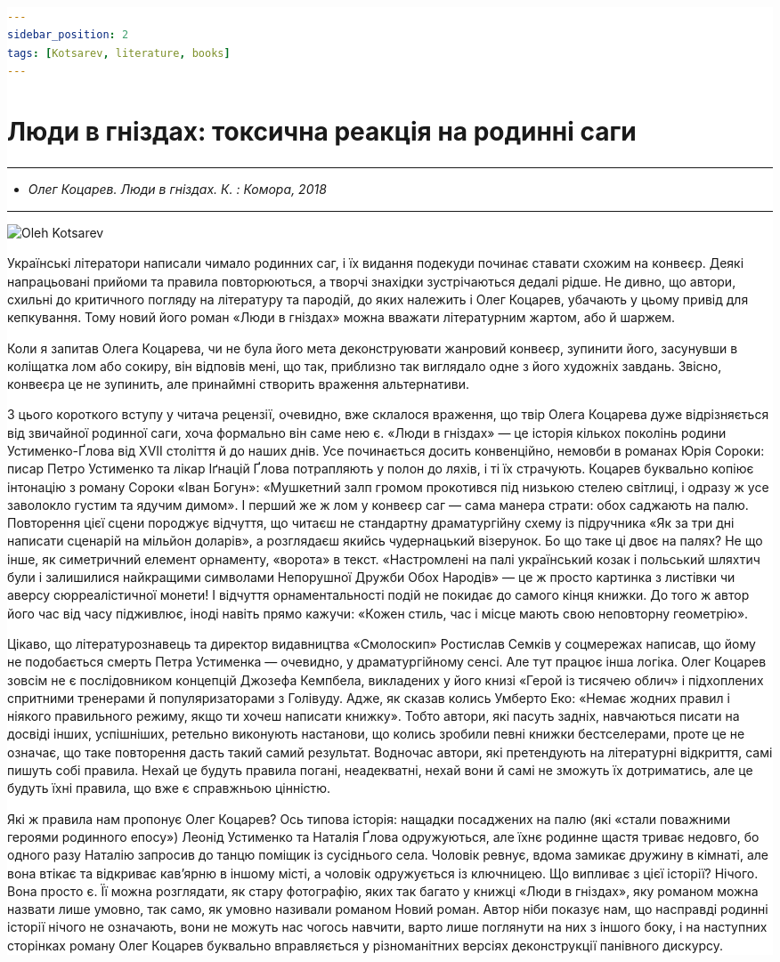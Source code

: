 ```yaml
---
sidebar_position: 2
tags: [Kotsarev, literature, books]
---
```

# Люди в гніздах: токсична реакція на родинні саги
---
* *Олег Коцарев. Люди в гніздах. К. : Комора, 2018*
---

![Oleh Kotsarev](/img/kocarev.jpeg "Oleh Kotsarev")

Українські літератори написали чимало родинних саг, і їх видання подекуди починає ставати схожим на конвеєр. Деякі напрацьовані прийоми та правила повторюються, а творчі знахідки зустрічаються дедалі рідше. Не дивно, що автори, схильні до критичного погляду на літературу та пародій, до яких належить і Олег Коцарев, убачають у цьому привід для кепкування. Тому новий його роман «Люди в гніздах» можна вважати літературним жартом, або й шаржем.

Коли я запитав Олега Коцарева, чи не була його мета деконструювати жанровий конвеєр, зупинити його, засунувши в коліщатка лом або сокиру, він відповів мені, що так, приблизно так виглядало одне з його художніх завдань. Звісно, конвеєра це не зупинить, але принаймні створить враження альтернативи.

З цього короткого вступу у читача рецензії, очевидно, вже склалося враження, що твір Олега Коцарева дуже відрізняється від звичайної родинної саги, хоча формально він саме нею є. «Люди в гніздах» — це історія кількох поколінь родини Устименко-Ґлова від XVII століття й до наших днів. Усе починається досить конвенційно, немовби в романах Юрія Сороки: писар Петро Устименко та лікар Іґнацій Ґлова потрапляють у полон до ляхів, і ті їх страчують. Коцарев буквально копіює інтонацію з роману Сороки «Іван Богун»: «Мушкетний залп громом прокотився під низькою стелею світлиці, і одразу ж усе заволокло густим та ядучим димом». І перший же ж лом у конвеєр саг — сама манера страти: обох саджають на палю. Повторення цієї сцени породжує відчуття, що читаєш не стандартну драматургійну схему із підручника «Як за три дні написати сценарій на мільйон доларів», а розглядаєш якийсь чудернацький візерунок. Бо що таке ці двоє на палях? Не що інше, як симетричний елемент орнаменту, «ворота» в текст. «Настромлені на палі український козак і польський шляхтич були і залишилися найкращими символами Непорушної Дружби Обох Народів» — це ж просто картинка з листівки чи аверсу сюрреалістичної монети! І відчуття орнаментальності подій не покидає до самого кінця книжки. До того ж автор його час від часу підживлює, іноді навіть прямо кажучи: «Кожен стиль, час і місце мають свою неповторну геометрію».

Цікаво, що літературознавець та директор видавництва «Смолоскип» Ростислав Семків у соцмережах написав, що йому не подобається смерть Петра Устименка — очевидно, у драматургійному сенсі. Але тут працює інша логіка. Олег Коцарев зовсім не є послідовником концепцій Джозефа Кемпбела, викладених у його книзі «Герой із тисячею облич» і підхоплених спритними тренерами й популяризаторами з Голівуду. Адже, як сказав колись Умберто Еко: «Немає жодних правил і ніякого правильного режиму, якщо ти хочеш написати книжку». Тобто автори, які пасуть задніх, навчаються писати на досвіді інших, успішніших, ретельно виконують настанови, що колись зробили певні книжки бестселерами, проте це не означає, що таке повторення дасть такий самий результат. Водночас автори, які претендують на літературні відкриття, самі пишуть собі правила. Нехай це будуть правила погані, неадекватні, нехай вони й самі не зможуть їх дотриматись, але це будуть їхні правила, що вже є справжньою цінністю.

Які ж правила нам пропонує Олег Коцарев? Ось типова історія: нащадки посаджених на палю (які «стали поважними героями родинного епосу») Леонід Устименко та Наталія Ґлова одружуються, але їхнє родинне щастя триває недовго, бо одного разу Наталію запросив до танцю поміщик із сусіднього села. Чоловік ревнує, вдома замикає дружину в кімнаті, але вона втікає та відкриває кав’ярню в іншому місті, а чоловік одружується із ключницею. Що випливає з цієї історії? Нічого. Вона просто є. Її можна розглядати, як стару фотографію, яких так багато у книжці «Люди в гніздах», яку романом можна назвати лише умовно, так само, як умовно називали романом Новий роман. Автор ніби показує нам, що насправді родинні історії нічого не означають, вони не можуть нас чогось навчити, варто лише поглянути на них з іншого боку, і на наступних сторінках роману Олег Коцарев буквально вправляється у різноманітних версіях деконструкції панівного дискурсу.
